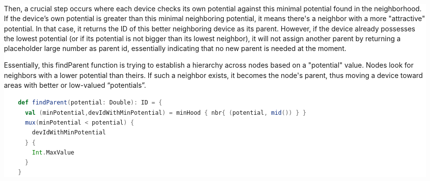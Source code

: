 Then, a crucial step occurs where each device checks its own potential against this minimal potential found in the neighborhood. If the device’s own potential is greater than this minimal neighboring potential, it means there's a neighbor with a more "attractive" potential. In that case, it returns the ID of this better neighboring device as its parent. However, if the device already possesses the lowest potential (or if its potential is not bigger than its lowest neighbor), it will not assign another parent by returning a placeholder large number as parent id, essentially indicating that no new parent is needed at the moment.

Essentially, this findParent function is trying to establish a hierarchy across nodes based on a "potential" value. Nodes look for neighbors with a lower potential than theirs. If such a neighbor exists, it becomes the node's parent, thus moving a device toward areas with better or low-valued “potentials”.

```scala
    def findParent(potential: Double): ID = {
      val (minPotential,devIdWithMinPotential) = minHood { nbr{ (potential, mid()) } }
      mux(minPotential < potential) {
        devIdWithMinPotential
      } {
        Int.MaxValue
      }
    }
```
